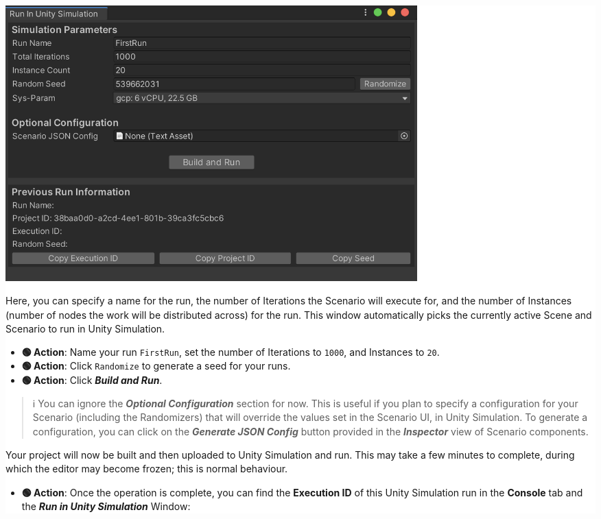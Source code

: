 <img src="Images/runinusim.png" width="600"/>
</p>

Here, you can specify a name for the run, the number of Iterations the Scenario will execute for, and the number of Instances (number of nodes the work will be distributed across) for the run. This window automatically picks the currently active Scene and Scenario to run in Unity Simulation.

* **:green_circle: Action**: Name your run `FirstRun`, set the number of Iterations to `1000`, and Instances to `20`.
* **:green_circle: Action**: Click `Randomize` to generate a seed for your runs.
* **:green_circle: Action**: Click _**Build and Run**_.

> :information_source: You can ignore the ***Optional Configuration*** section for now. This is useful if you plan to specify a configuration for your Scenario (including the Randomizers) that will override the values set in the Scenario UI, in Unity Simulation. To generate a configuration, you can click on the ***Generate JSON Config*** button provided in the ***Inspector*** view of Scenario components.

Your project will now be built and then uploaded to Unity Simulation and run. This may take a few minutes to complete, during which the editor may become frozen; this is normal behaviour.

* **:green_circle: Action**: Once the operation is complete, you can find the **Execution ID** of this Unity Simulation run in the **Console** tab and the ***Run in Unity Simulation*** Window: 

<p align="center">